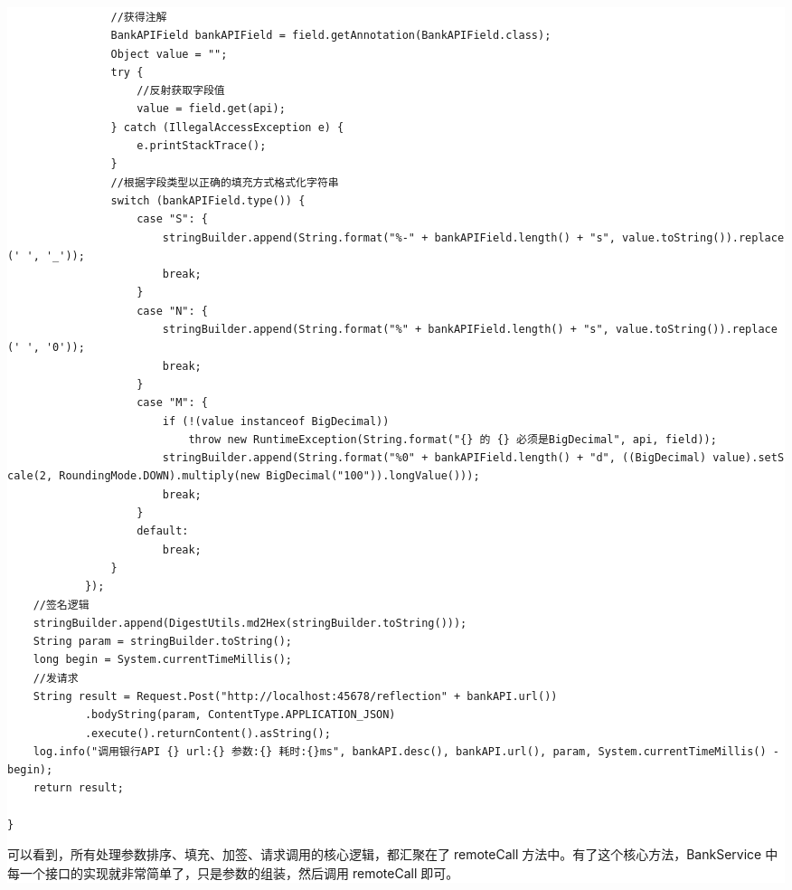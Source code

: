 ```
                //获得注解
                BankAPIField bankAPIField = field.getAnnotation(BankAPIField.class);
                Object value = "";
                try {
                    //反射获取字段值
                    value = field.get(api);
                } catch (IllegalAccessException e) {
                    e.printStackTrace();
                }
                //根据字段类型以正确的填充方式格式化字符串
                switch (bankAPIField.type()) {
                    case "S": {
                        stringBuilder.append(String.format("%-" + bankAPIField.length() + "s", value.toString()).replace(' ', '_'));
                        break;
                    }
                    case "N": {
                        stringBuilder.append(String.format("%" + bankAPIField.length() + "s", value.toString()).replace(' ', '0'));
                        break;
                    }
                    case "M": {
                        if (!(value instanceof BigDecimal))
                            throw new RuntimeException(String.format("{} 的 {} 必须是BigDecimal", api, field));
                        stringBuilder.append(String.format("%0" + bankAPIField.length() + "d", ((BigDecimal) value).setScale(2, RoundingMode.DOWN).multiply(new BigDecimal("100")).longValue()));
                        break;
                    }
                    default:
                        break;
                }
            });
    //签名逻辑
    stringBuilder.append(DigestUtils.md2Hex(stringBuilder.toString()));
    String param = stringBuilder.toString();
    long begin = System.currentTimeMillis();
    //发请求
    String result = Request.Post("http://localhost:45678/reflection" + bankAPI.url())
            .bodyString(param, ContentType.APPLICATION_JSON)
            .execute().returnContent().asString();
    log.info("调用银行API {} url:{} 参数:{} 耗时:{}ms", bankAPI.desc(), bankAPI.url(), param, System.currentTimeMillis() - begin);
    return result;

}

```

可以看到，所有处理参数排序、填充、加签、请求调用的核心逻辑，都汇聚在了 remoteCall 方法中。有了这个核心方法，BankService 中每一个接口的实现就非常简单了，只是参数的组装，然后调用 remoteCall 即可。
